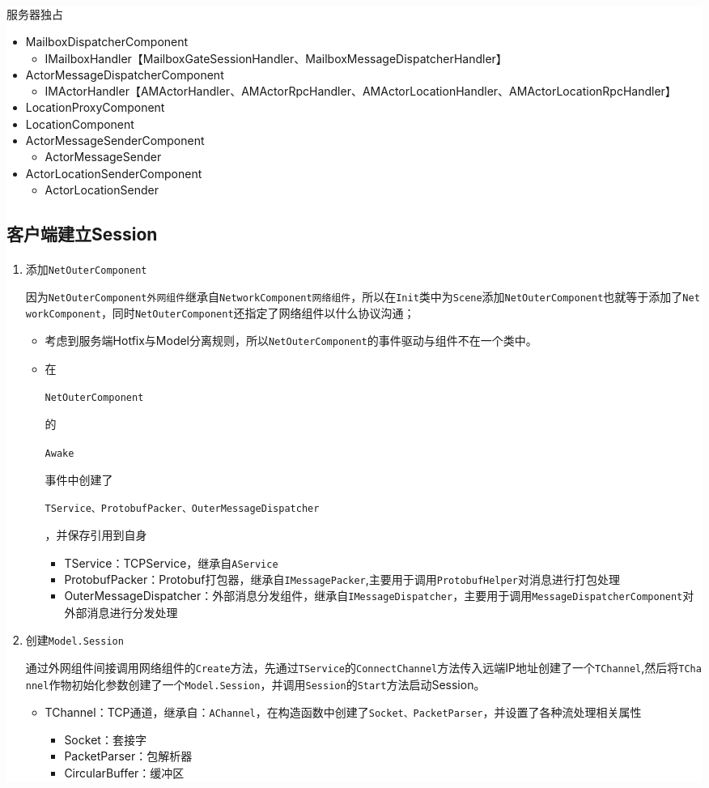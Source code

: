 服务器独占

- MailboxDispatcherComponent
  - IMailboxHandler【MailboxGateSessionHandler、MailboxMessageDispatcherHandler】
- ActorMessageDispatcherComponent
  - IMActorHandler【AMActorHandler、AMActorRpcHandler、AMActorLocationHandler、AMActorLocationRpcHandler】
- LocationProxyComponent
- LocationComponent
- ActorMessageSenderComponent
  - ActorMessageSender
- ActorLocationSenderComponent
  - ActorLocationSender

## 客户端建立Session

1. 添加`NetOuterComponent`

   因为`NetOuterComponent外网组件`继承自`NetworkComponent网络组件`，所以在`Init`类中为`Scene`添加`NetOuterComponent`也就等于添加了`NetworkComponent`，同时`NetOuterComponent`还指定了网络组件以什么协议沟通；

   - 考虑到服务端Hotfix与Model分离规则，所以`NetOuterComponent`的事件驱动与组件不在一个类中。

   - 在

     ```
     NetOuterComponent
     ```

     的

     ```
     Awake
     ```

     事件中创建了

     ```
     TService、ProtobufPacker、OuterMessageDispatcher
     ```

     ，并保存引用到自身

     - TService：TCPService，继承自`AService`
     - ProtobufPacker：Protobuf打包器，继承自`IMessagePacker`,主要用于调用`ProtobufHelper`对消息进行打包处理
     - OuterMessageDispatcher：外部消息分发组件，继承自`IMessageDispatcher`，主要用于调用`MessageDispatcherComponent`对外部消息进行分发处理

2. 创建`Model.Session`

   通过外网组件间接调用网络组件的`Create`方法，先通过`TService`的`ConnectChannel`方法传入远端IP地址创建了一个`TChannel`,然后将`TChannel`作物初始化参数创建了一个`Model.Session`，并调用`Session`的`Start`方法启动Session。

   - TChannel：TCP通道，继承自：`AChannel`，在构造函数中创建了`Socket、PacketParser`，并设置了各种流处理相关属性

     - Socket：套接字
     - PacketParser：包解析器
     - CircularBuffer：缓冲区

